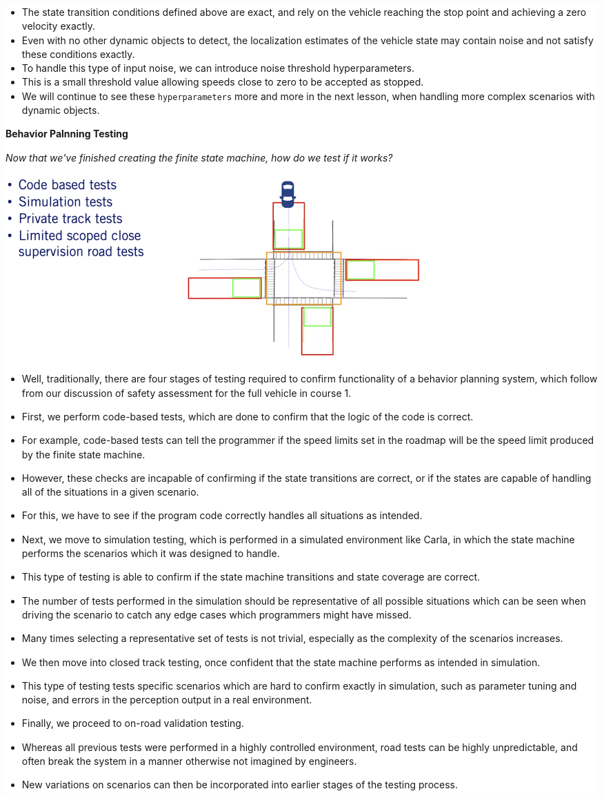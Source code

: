 - The state transition conditions defined above are exact, and rely on the vehicle reaching the stop point and achieving a zero velocity exactly.
- Even with no other dynamic objects to detect, the localization estimates of the vehicle state may contain noise and not satisfy these conditions exactly.
- To handle this type of input noise, we can introduce noise threshold hyperparameters.
- This is a small threshold value allowing speeds close to zero to be accepted as stopped.
- We will continue to see these `hyperparameters` more and more in the next lesson, when handling more complex scenarios with dynamic objects.

**Behavior Palnning Testing**

*Now that we've finished creating the finite state machine, how do we test if it works?*

<img src="./resources/w5/img/l2-behav-testing.png" width="600" style="border:0px solid #FFFFFF; padding:1px; margin:1px">

- Well, traditionally, there are four stages of testing required to confirm functionality of a behavior planning system, which follow from our discussion of safety assessment for the full vehicle in course 1.
- First, we perform code-based tests, which are done to confirm that the logic of the code is correct.

- For example, code-based tests can tell the programmer if the speed limits set in the roadmap will be the speed limit produced by the finite state machine.
- However, these checks are incapable of confirming if the state transitions are correct, or if the states are capable of handling all of the situations in a given scenario.
- For this, we have to see if the program code correctly handles all situations as intended.
- Next, we move to simulation testing, which is performed in a simulated environment like Carla, in which the state machine performs the scenarios which it was designed to handle.
- This type of testing is able to confirm if the state machine transitions and state coverage are correct.
- The number of tests performed in the simulation should be representative of all possible situations which can be seen when driving the scenario to catch any edge cases which programmers might have missed.
- Many times selecting a representative set of tests is not trivial, especially as the complexity of the scenarios increases.
- We then move into closed track testing, once confident that the state machine performs as intended in simulation.
- This type of testing tests specific scenarios which are hard to confirm exactly in simulation, such as parameter tuning and noise, and errors in the perception output in a real environment.
- Finally, we proceed to on-road validation testing.
- Whereas all previous tests were performed in a highly controlled environment, road tests can be highly unpredictable, and often break the system in a manner otherwise not imagined by engineers.
- New variations on scenarios can then be incorporated into earlier stages of the testing process.
